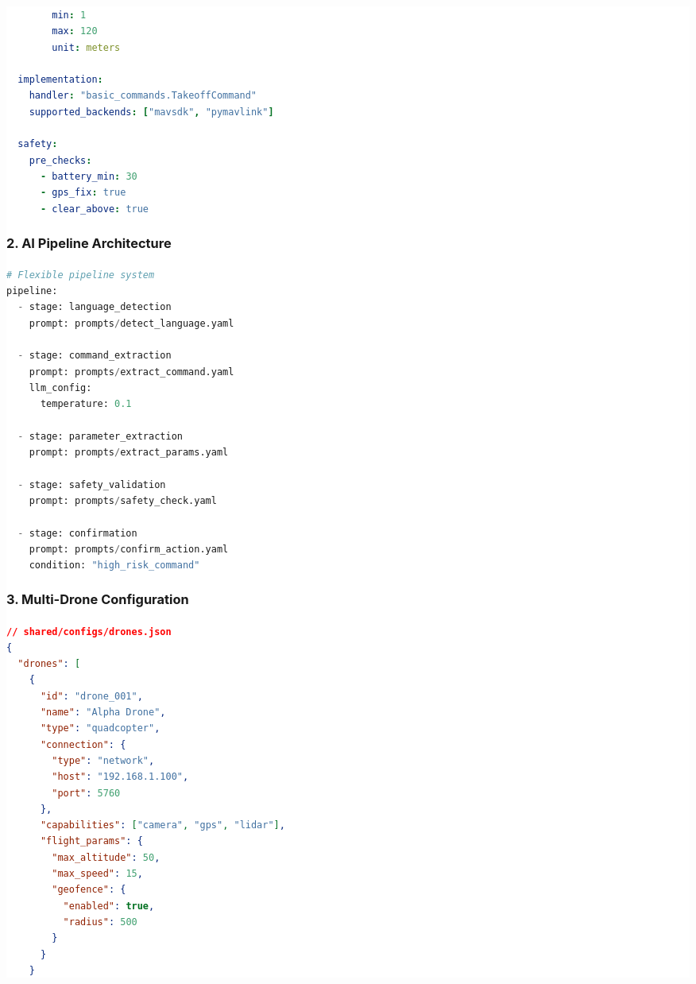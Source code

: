 ```yaml
        min: 1
        max: 120
        unit: meters

  implementation:
    handler: "basic_commands.TakeoffCommand"
    supported_backends: ["mavsdk", "pymavlink"]

  safety:
    pre_checks:
      - battery_min: 30
      - gps_fix: true
      - clear_above: true
```

### 2. AI Pipeline Architecture

```python
# Flexible pipeline system
pipeline:
  - stage: language_detection
    prompt: prompts/detect_language.yaml

  - stage: command_extraction
    prompt: prompts/extract_command.yaml
    llm_config:
      temperature: 0.1

  - stage: parameter_extraction
    prompt: prompts/extract_params.yaml

  - stage: safety_validation
    prompt: prompts/safety_check.yaml

  - stage: confirmation
    prompt: prompts/confirm_action.yaml
    condition: "high_risk_command"
```

### 3. Multi-Drone Configuration

```json
// shared/configs/drones.json
{
  "drones": [
    {
      "id": "drone_001",
      "name": "Alpha Drone",
      "type": "quadcopter",
      "connection": {
        "type": "network",
        "host": "192.168.1.100",
        "port": 5760
      },
      "capabilities": ["camera", "gps", "lidar"],
      "flight_params": {
        "max_altitude": 50,
        "max_speed": 15,
        "geofence": {
          "enabled": true,
          "radius": 500
        }
      }
    }
```